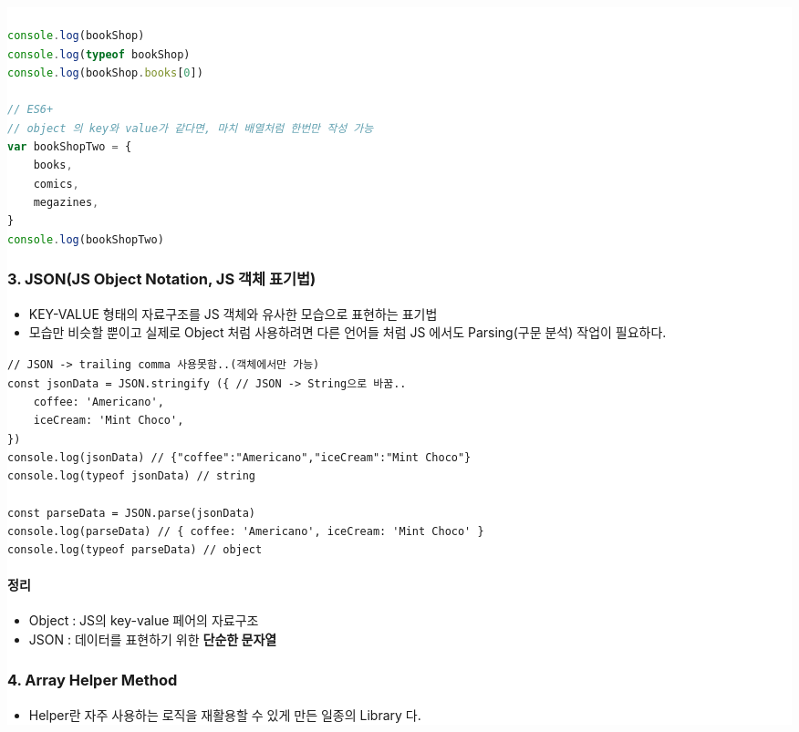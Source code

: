 ```js

console.log(bookShop)
console.log(typeof bookShop)
console.log(bookShop.books[0])

// ES6+
// object 의 key와 value가 같다면, 마치 배열처럼 한번만 작성 가능
var bookShopTwo = {
    books,
    comics,
    megazines,
}
console.log(bookShopTwo)
```



### 3. JSON(JS Object Notation, JS 객체 표기법)

- KEY-VALUE 형태의 자료구조를 JS 객체와 유사한 모습으로 표현하는 표기법
- 모습만 비슷할 뿐이고 실제로 Object 처럼 사용하려면 다른 언어들 처럼  JS 에서도 Parsing(구문 분석) 작업이 필요하다.

```JS
// JSON -> trailing comma 사용못함..(객체에서만 가능)
const jsonData = JSON.stringify ({ // JSON -> String으로 바꿈..
    coffee: 'Americano',
    iceCream: 'Mint Choco',
})
console.log(jsonData) // {"coffee":"Americano","iceCream":"Mint Choco"}
console.log(typeof jsonData) // string

const parseData = JSON.parse(jsonData)
console.log(parseData) // { coffee: 'Americano', iceCream: 'Mint Choco' }
console.log(typeof parseData) // object

```

#### 정리

- Object : JS의 key-value 페어의 자료구조
- JSON : 데이터를 표현하기 위한 **단순한 문자열**



### 4. Array Helper Method

- Helper란 자주 사용하는 로직을 재활용할 수 있게 만든 일종의 Library 다.